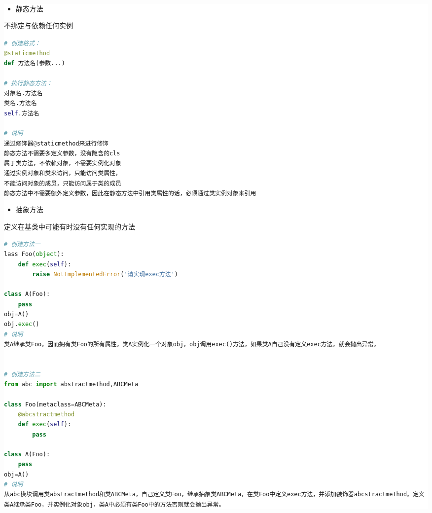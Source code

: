 - 静态方法

不绑定与依赖任何实例

```python
# 创建格式：
@staticmethod
def 方法名(参数...)

# 执行静态方法：
对象名.方法名
类名.方法名
self.方法名

# 说明
通过修饰器@staticmethod来进行修饰
静态方法不需要多定义参数，没有隐含的cls
属于类方法，不依赖对象，不需要实例化对象
通过实例对象和类来访问，只能访问类属性，
不能访问对象的成员，只能访问属于类的成员
静态方法中不需要额外定义参数，因此在静态方法中引用类属性的话，必须通过类实例对象来引用
```

- 抽象方法

定义在基类中可能有时没有任何实现的方法

```python
# 创建方法一
lass Foo(object):
    def exec(self):
        raise NotImplementedError('请实现exec方法')
 
class A(Foo):
    pass
obj=A()
obj.exec()
# 说明
类A继承类Foo，因而拥有类Foo的所有属性。类A实例化一个对象obj，obj调用exec()方法，如果类A自己没有定义exec方法，就会抛出异常。


# 创建方法二
from abc import abstractmethod,ABCMeta
 
class Foo(metaclass=ABCMeta):
    @abcstractmethod
    def exec(self):
        pass
 
class A(Foo):
    pass
obj=A()
# 说明
从abc模块调用类abstractmethod和类ABCMeta，自己定义类Foo，继承抽象类ABCMeta，在类Foo中定义exec方法，并添加装饰器abcstractmethod。定义类A继承类Foo，并实例化对象obj，类A中必须有类Foo中的方法否则就会抛出异常。
```
